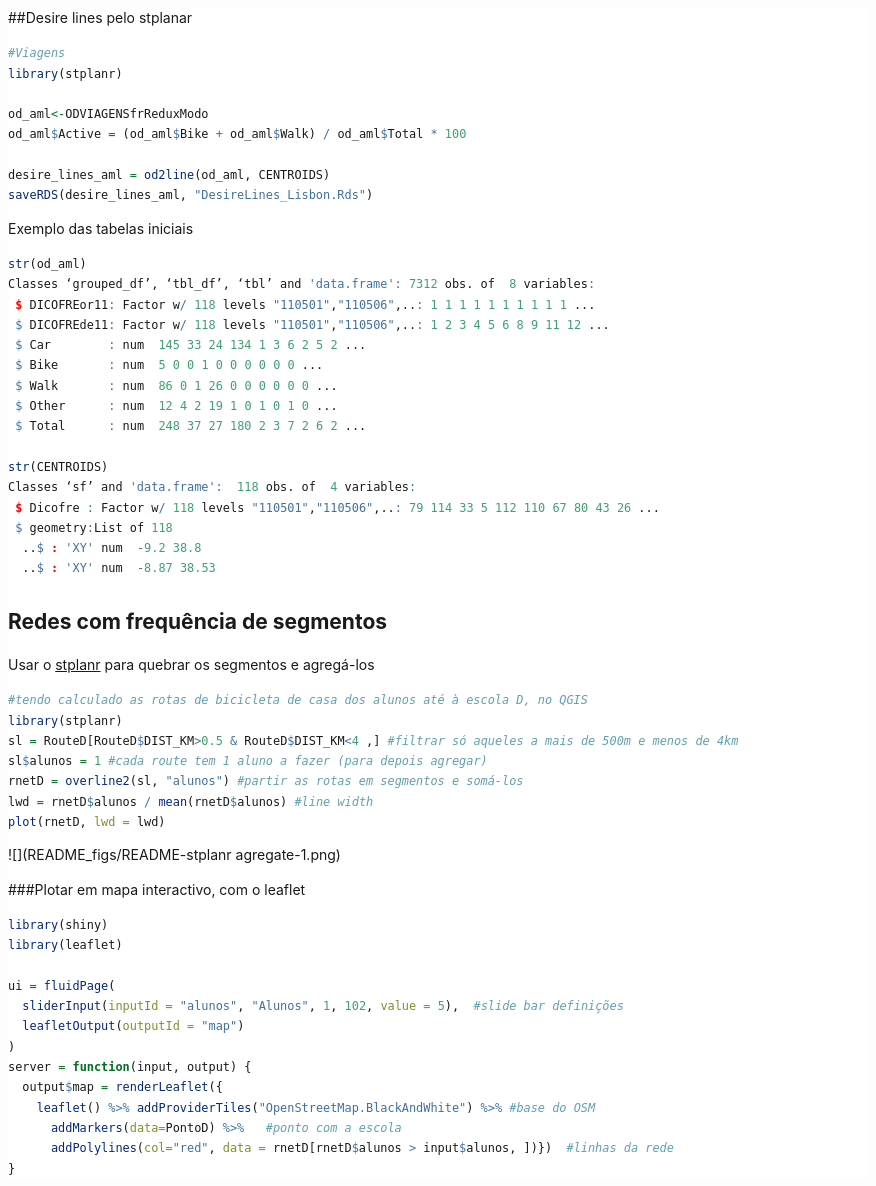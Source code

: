 ##Desire lines pelo stplanar

```r
#Viagens
library(stplanr)

od_aml<-ODVIAGENSfrReduxModo
od_aml$Active = (od_aml$Bike + od_aml$Walk) / od_aml$Total * 100

desire_lines_aml = od2line(od_aml, CENTROIDS)
saveRDS(desire_lines_aml, "DesireLines_Lisbon.Rds")
```
Exemplo das tabelas iniciais  

```r
str(od_aml)
Classes ‘grouped_df’, ‘tbl_df’, ‘tbl’ and 'data.frame':	7312 obs. of  8 variables:
 $ DICOFREor11: Factor w/ 118 levels "110501","110506",..: 1 1 1 1 1 1 1 1 1 1 ...
 $ DICOFREde11: Factor w/ 118 levels "110501","110506",..: 1 2 3 4 5 6 8 9 11 12 ...
 $ Car        : num  145 33 24 134 1 3 6 2 5 2 ...
 $ Bike       : num  5 0 0 1 0 0 0 0 0 0 ...
 $ Walk       : num  86 0 1 26 0 0 0 0 0 0 ...
 $ Other      : num  12 4 2 19 1 0 1 0 1 0 ...
 $ Total      : num  248 37 27 180 2 3 7 2 6 2 ...
 
str(CENTROIDS)
Classes ‘sf’ and 'data.frame':	118 obs. of  4 variables:
 $ Dicofre : Factor w/ 118 levels "110501","110506",..: 79 114 33 5 112 110 67 80 43 26 ...
 $ geometry:List of 118
  ..$ : 'XY' num  -9.2 38.8
  ..$ : 'XY' num  -8.87 38.53 
```

## Redes com frequência de segmentos
Usar o [stplanr](https://docs.ropensci.org/stplanr/reference/overline2.html) para quebrar os segmentos e agregá-los

```r
#tendo calculado as rotas de bicicleta de casa dos alunos até à escola D, no QGIS
library(stplanr)
sl = RouteD[RouteD$DIST_KM>0.5 & RouteD$DIST_KM<4 ,] #filtrar só aqueles a mais de 500m e menos de 4km
sl$alunos = 1 #cada route tem 1 aluno a fazer (para depois agregar)
rnetD = overline2(sl, "alunos") #partir as rotas em segmentos e somá-los
lwd = rnetD$alunos / mean(rnetD$alunos) #line width
plot(rnetD, lwd = lwd)
```

![](README_figs/README-stplanr agregate-1.png)

###Plotar em mapa interactivo, com o leaflet

```r
library(shiny)
library(leaflet)

ui = fluidPage(
  sliderInput(inputId = "alunos", "Alunos", 1, 102, value = 5),  #slide bar definições
  leafletOutput(outputId = "map")
)
server = function(input, output) {
  output$map = renderLeaflet({
    leaflet() %>% addProviderTiles("OpenStreetMap.BlackAndWhite") %>% #base do OSM
      addMarkers(data=PontoD) %>%   #ponto com a escola
      addPolylines(col="red", data = rnetD[rnetD$alunos > input$alunos, ])})  #linhas da rede
}
```